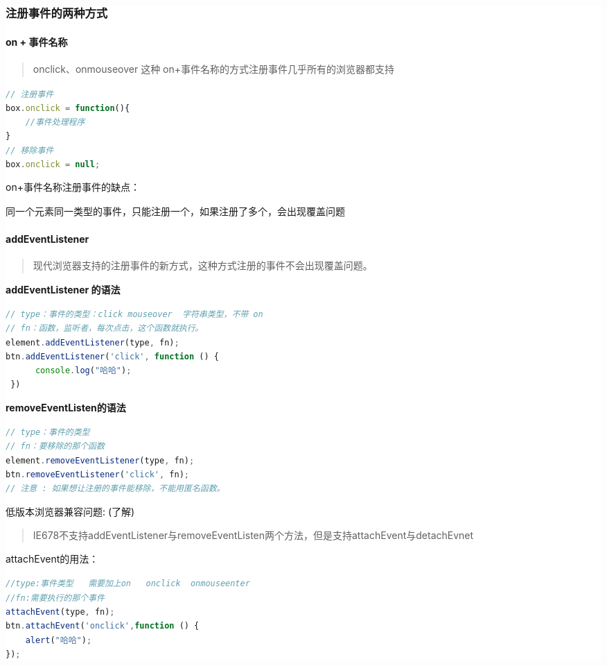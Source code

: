 

### 注册事件的两种方式

#### on + 事件名称

> onclick、onmouseover 这种 on+事件名称的方式注册事件几乎所有的浏览器都支持

```javascript
// 注册事件
box.onclick = function(){
	//事件处理程序	
}
// 移除事件
box.onclick = null;	
```

on+事件名称注册事件的缺点：

同一个元素同一类型的事件，只能注册一个，如果注册了多个，会出现覆盖问题

#### addEventListener

> 现代浏览器支持的注册事件的新方式，这种方式注册的事件不会出现覆盖问题。

**addEventListener 的语法**

```js
// type：事件的类型：click mouseover  字符串类型，不带 on
// fn：函数，监听者，每次点击，这个函数就执行。
element.addEventListener(type, fn);
btn.addEventListener('click', function () {
      console.log("哈哈"); 
 })
```

**removeEventListen的语法**

```js
// type：事件的类型
// fn：要移除的那个函数
element.removeEventListener(type, fn);
btn.removeEventListener('click', fn);
// 注意 : 如果想让注册的事件能移除，不能用匿名函数。
```

低版本浏览器兼容问题:  (了解)

> IE678不支持addEventListener与removeEventListen两个方法，但是支持attachEvent与detachEvnet

attachEvent的用法：

```javascript
//type:事件类型   需要加上on   onclick  onmouseenter
//fn:需要执行的那个事件
attachEvent(type, fn);
btn.attachEvent('onclick',function () {
    alert("哈哈");
});
```
